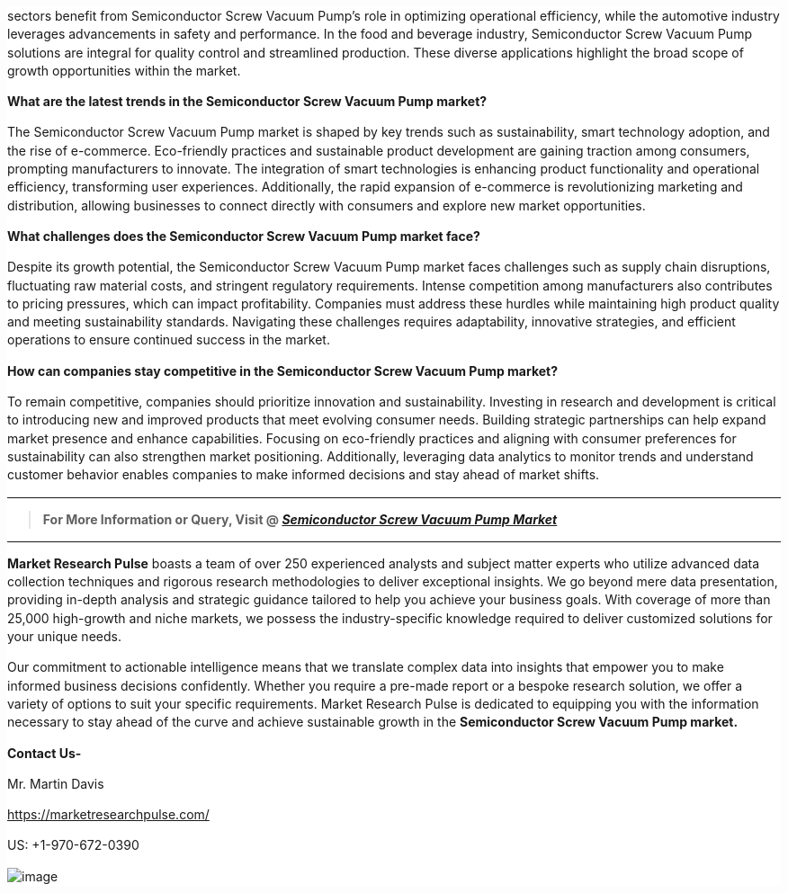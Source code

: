sectors benefit from Semiconductor Screw Vacuum Pump&rsquo;s role in optimizing operational efficiency, while the automotive industry leverages advancements in safety and performance. In the food and beverage industry, Semiconductor Screw Vacuum Pump solutions are integral for quality control and streamlined production. These diverse applications highlight the broad scope of growth opportunities within the market.</p><p><strong>What are the latest trends in the Semiconductor Screw Vacuum Pump market?</strong></p><p>The Semiconductor Screw Vacuum Pump market is shaped by key trends such as sustainability, smart technology adoption, and the rise of e-commerce. Eco-friendly practices and sustainable product development are gaining traction among consumers, prompting manufacturers to innovate. The integration of smart technologies is enhancing product functionality and operational efficiency, transforming user experiences. Additionally, the rapid expansion of e-commerce is revolutionizing marketing and distribution, allowing businesses to connect directly with consumers and explore new market opportunities.</p><p><strong>What challenges does the Semiconductor Screw Vacuum Pump market face?</strong></p><p>Despite its growth potential, the Semiconductor Screw Vacuum Pump market faces challenges such as supply chain disruptions, fluctuating raw material costs, and stringent regulatory requirements. Intense competition among manufacturers also contributes to pricing pressures, which can impact profitability. Companies must address these hurdles while maintaining high product quality and meeting sustainability standards. Navigating these challenges requires adaptability, innovative strategies, and efficient operations to ensure continued success in the market.</p><p><strong>How can companies stay competitive in the Semiconductor Screw Vacuum Pump market?</strong></p><p>To remain competitive, companies should prioritize innovation and sustainability. Investing in research and development is critical to introducing new and improved products that meet evolving consumer needs. Building strategic partnerships can help expand market presence and enhance capabilities. Focusing on eco-friendly practices and aligning with consumer preferences for sustainability can also strengthen market positioning. Additionally, leveraging data analytics to monitor trends and understand customer behavior enables companies to make informed decisions and stay ahead of market shifts.</p><hr /><blockquote><p><strong>For More Information or Query, Visit @&nbsp;<em><a href="https://marketresearchpulse.com/report/13539/semiconductor-screw-vacuum-pump-market?utm_source=Linkedin&utm_medium=019">Semiconductor Screw Vacuum Pump Market</a></em></strong></p></blockquote><hr /><p><strong>Market Research Pulse</strong> boasts a team of over 250 experienced analysts and subject matter experts who utilize advanced data collection techniques and rigorous research methodologies to deliver exceptional insights. We go beyond mere data presentation, providing in-depth analysis and strategic guidance tailored to help you achieve your business goals. With coverage of more than 25,000 high-growth and niche markets, we possess the industry-specific knowledge required to deliver customized solutions for your unique needs.</p><p>Our commitment to actionable intelligence means that we translate complex data into insights that empower you to make informed business decisions confidently. Whether you require a pre-made report or a bespoke research solution, we offer a variety of options to suit your specific requirements. Market Research Pulse is dedicated to equipping you with the information necessary to stay ahead of the curve and achieve sustainable growth in the <strong>Semiconductor Screw Vacuum Pump market.</strong></p><p><strong>Contact Us-</strong></p><p>Mr. Martin Davis</p><p>https://marketresearchpulse.com/</p><p>US: +1-970-672-0390</p>
![image](https://github.com/user-attachments/assets/b1ef9689-578d-4ad3-853f-997778222a82)
